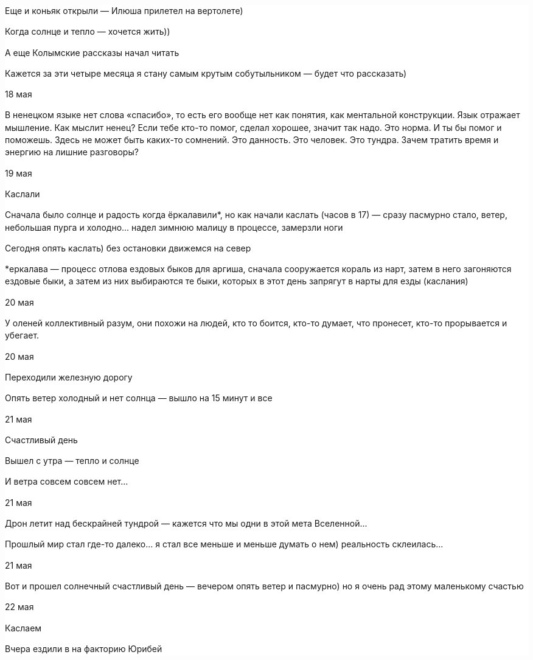 Еще и коньяк открыли — Илюша прилетел на вертолете)

Когда солнце и тепло — хочется жить))

А еще Колымские рассказы начал читать

Кажется за эти четыре месяца я стану самым крутым собутыльником — будет что рассказать)

18 мая

В ненецком языке нет слова «спасибо», то есть его вообще нет как понятия, как ментальной конструкции. Язык отражает мышление. Как мыслит ненец? Если тебе кто-то помог, сделал хорошее, значит так надо. Это норма. И ты бы помог и поможешь. Здесь не может быть каких-то сомнений. Это данность. Это человек. Это тундра. Зачем тратить время и энергию на лишние разговоры?

19 мая

Каслали

Сначала было солнце и радость когда ёркалавили\*, но как начали каслать (часов в 17) — сразу пасмурно стало, ветер, небольшая пурга и холодно... надел зимнюю малицу в процессе, замерзли ноги

Сегодня опять каслать) без остановки движемся на север

\*еркалава — процесс отлова ездовых быков для аргиша, сначала сооружается кораль из нарт, затем в него загоняются ездовые быки, а затем из них выбираются те быки, которых в этот день запрягут в нарты для езды (каслания)

20 мая

У оленей коллективный разум, они похожи на людей, кто то боится, кто-то думает, что пронесет, кто-то прорывается и убегает.

20 мая

Переходили железную дорогу

Опять ветер холодный и нет солнца — вышло на 15 минут и все

21 мая

Счастливый день

Вышел с утра — тепло и солнце

И ветра совсем совсем нет...

21 мая

Дрон летит над бескрайней тундрой — кажется что мы одни в этой мета Вселенной...

Прошлый мир стал где-то далеко... я стал все меньше и меньше думать о нем) реальность склеилась...

21 мая

Вот и прошел солнечный счастливый день — вечером опять ветер и пасмурно) но я очень рад этому маленькому счастью

22 мая

Каслаем

Вчера ездили в на факторию Юрибей
